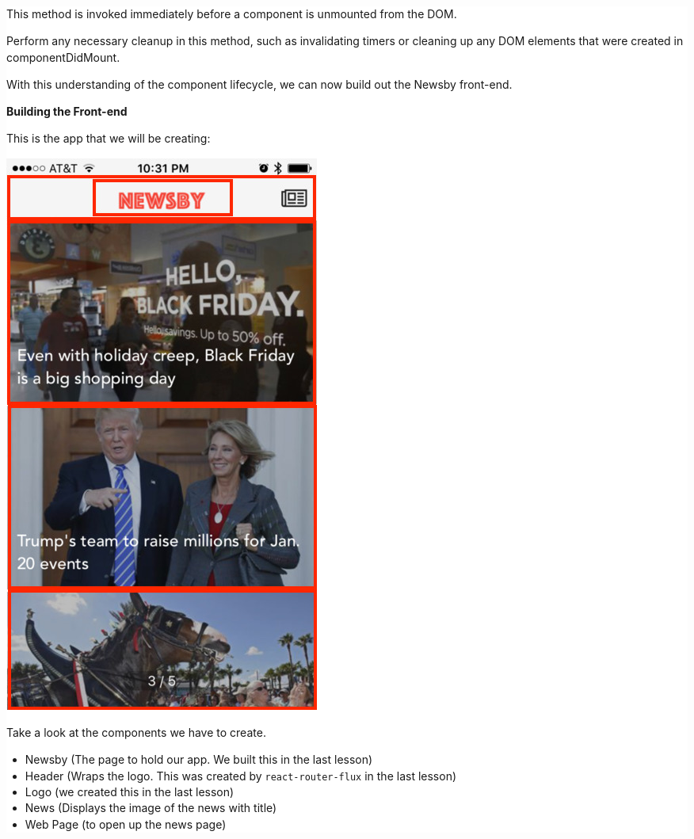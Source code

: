 This method is invoked immediately before a component is unmounted from the DOM.

Perform any necessary cleanup in this method, such as invalidating timers or cleaning up any DOM elements that were created in componentDidMount.

With this understanding of the component lifecycle, we can now build out the Newsby front-end.

**Building the Front-end**

This is the app that we will be creating:

![Newsby](https://raw.githubusercontent.com/stanleycyang/Newsby/master/docs/imgs/workshop/l4/newsby.jpeg)

Take a look at the components we have to create. 

- Newsby (The page to hold our app. We built this in the last lesson)
- Header (Wraps the logo. This was created by `react-router-flux` in the last lesson)
- Logo (we created this in the last lesson)
- News (Displays the image of the news with title)
- Web Page (to open up the news page)
